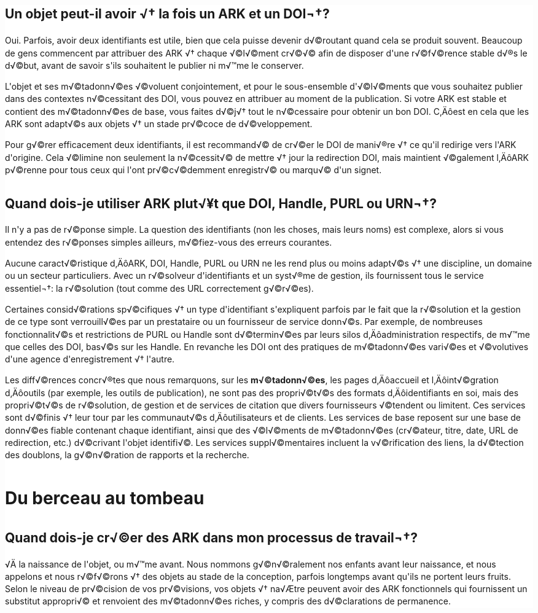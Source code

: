 Un objet peut-il avoir √† la fois un ARK et un DOI¬†?
---------------------------------------------------

Oui. Parfois, avoir deux identifiants est utile, bien que cela puisse devenir d√©routant quand cela se produit souvent. Beaucoup de gens commencent par attribuer des ARK √† chaque √©l√©ment cr√©√© afin de disposer d'une r√©f√©rence stable d√®s le d√©but, avant de savoir s'ils souhaitent le publier ni m√™me le conserver.

L'objet et ses m√©tadonn√©es √©voluent conjointement, et pour le sous-ensemble d'√©l√©ments que vous souhaitez publier dans des contextes n√©cessitant des DOI, vous pouvez en attribuer au moment de la publication. Si votre ARK est stable et contient des m√©tadonn√©es de base, vous faites d√©j√† tout le n√©cessaire pour obtenir un bon DOI. C‚Äôest en cela que les ARK sont adapt√©s aux objets √† un stade pr√©coce de d√©veloppement.

Pour g√©rer efficacement deux identifiants, il est recommand√© de cr√©er le DOI de mani√®re √† ce qu'il redirige vers l'ARK d'origine. Cela √©limine non seulement la n√©cessit√© de mettre √† jour la redirection DOI, mais maintient √©galement l‚ÄôARK p√©renne pour tous ceux qui l'ont pr√©c√©demment enregistr√© ou marqu√© d'un signet.

Quand dois-je utiliser ARK plut√¥t que DOI, Handle, PURL ou URN¬†?
----------------------------------------------------------------

Il n'y a pas de r√©ponse simple. La question des identifiants (non les choses, mais leurs noms) est complexe, alors si vous entendez des r√©ponses simples ailleurs, m√©fiez-vous des erreurs courantes.

Aucune caract√©ristique d‚ÄôARK, DOI, Handle, PURL ou URN ne les rend plus ou moins adapt√©s √† une discipline, un domaine ou un secteur particuliers. Avec un r√©solveur d'identifiants et un syst√®me de gestion, ils fournissent tous le service essentiel¬†: la r√©solution (tout comme des URL correctement g√©r√©es).

Certaines consid√©rations sp√©cifiques √† un type d'identifiant s'expliquent parfois par le fait que la r√©solution et la gestion de ce type sont verrouill√©es par un prestataire ou un fournisseur de service donn√©s. Par exemple, de nombreuses fonctionnalit√©s et restrictions de PURL ou Handle sont d√©termin√©es par leurs silos d‚Äôadministration respectifs, de m√™me que celles des DOI, bas√©s sur les Handle. En revanche les DOI ont des pratiques de m√©tadonn√©es vari√©es et √©volutives d'une agence d'enregistrement √† l'autre.

Les diff√©rences concr√®tes que nous remarquons, sur les **m√©tadonn√©es**, les pages d‚Äôaccueil et l‚Äôint√©gration d‚Äôoutils (par exemple, les outils de publication), ne sont pas des propri√©t√©s des formats d‚Äôidentifiants en soi, mais des propri√©t√©s de r√©solution, de gestion et de services de citation que divers fournisseurs √©tendent ou limitent. Ces services sont d√©finis √† leur tour par les communaut√©s d‚Äôutilisateurs et de clients. Les services de base reposent sur une base de donn√©es fiable contenant chaque identifiant, ainsi que des √©l√©ments de m√©tadonn√©es (cr√©ateur, titre, date, URL de redirection, etc.) d√©crivant l'objet identifi√©. Les services suppl√©mentaires incluent la v√©rification des liens, la d√©tection des doublons, la g√©n√©ration de rapports et la recherche.

Du berceau au tombeau
=====================

Quand dois-je cr√©er des ARK dans mon processus de travail¬†?
-----------------------------------------------------------

√Ä la naissance de l'objet, ou m√™me avant. Nous nommons g√©n√©ralement nos enfants avant leur naissance, et nous appelons et nous r√©f√©rons √† des objets au stade de la conception, parfois longtemps avant qu'ils ne portent leurs fruits. Selon le niveau de pr√©cision de vos pr√©visions, vos objets √† na√Ætre peuvent avoir des ARK fonctionnels qui fournissent un substitut appropri√© et renvoient des m√©tadonn√©es riches, y compris des d√©clarations de permanence.
